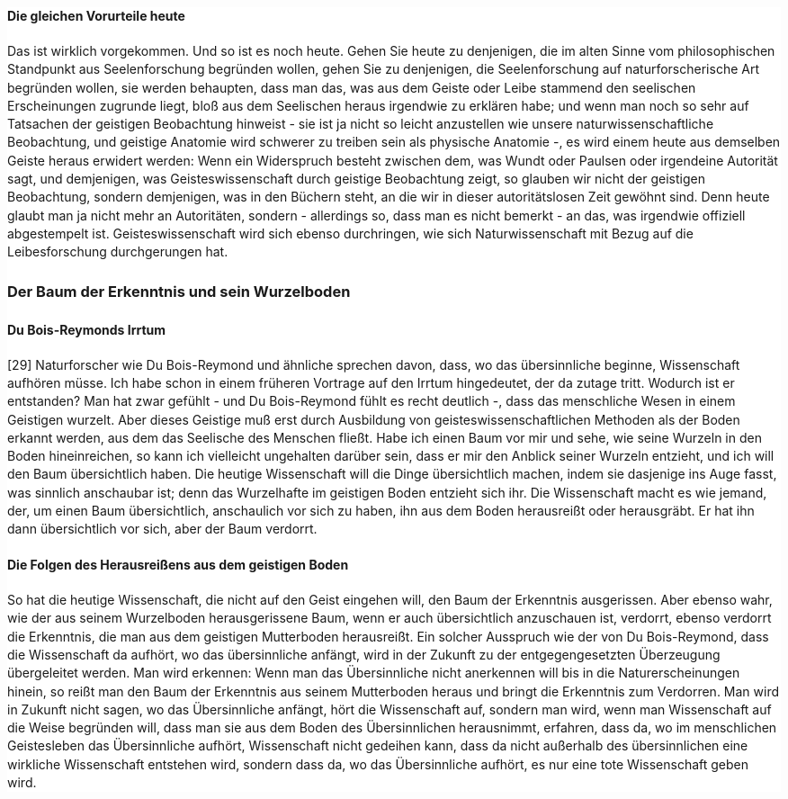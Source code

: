 #### Die gleichen Vorurteile heute

Das ist wirklich vorgekommen. Und so ist es noch heute. Gehen Sie heute zu denjenigen, die im alten Sinne vom philosophischen Standpunkt aus Seelenforschung begründen wollen, gehen Sie zu denjenigen, die Seelenforschung auf naturforscherische Art begründen wollen, sie werden behaupten, dass man das, was aus dem Geiste oder Leibe stammend den seelischen Erscheinungen zugrunde liegt, bloß aus dem Seelischen heraus irgendwie zu erklären habe; und wenn man noch so sehr auf Tatsachen der geistigen Beobachtung hinweist - sie ist ja nicht so leicht anzustellen wie unsere naturwissenschaftliche Beobachtung, und geistige Anatomie wird schwerer zu treiben sein als physische Anatomie -, es wird einem heute aus demselben Geiste heraus erwidert werden: Wenn ein Widerspruch besteht zwischen dem, was Wundt oder Paulsen oder irgendeine Autorität sagt, und demjenigen, was Geisteswissenschaft durch geistige Beobachtung zeigt, so glauben wir nicht der geistigen Beobachtung, sondern demjenigen, was in den Büchern steht, an die wir in dieser autoritätslosen Zeit gewöhnt sind. Denn heute glaubt man ja nicht mehr an Autoritäten, sondern - allerdings so, dass man es nicht bemerkt - an das, was irgendwie offiziell abgestempelt ist. Geisteswissenschaft wird sich ebenso durchringen, wie sich Naturwissenschaft mit Bezug auf die Leibesforschung durchgerungen hat.

### Der Baum der Erkenntnis und sein Wurzelboden

#### Du Bois-Reymonds Irrtum

[29] Naturforscher wie Du Bois-Reymond und ähnliche sprechen davon, dass, wo das übersinnliche beginne, Wissenschaft aufhören müsse. Ich habe schon in einem früheren Vortrage auf den Irrtum hingedeutet, der da zutage tritt. Wodurch ist er entstanden? Man hat zwar gefühlt - und Du Bois-Reymond fühlt es recht deutlich -, dass das menschliche Wesen in einem Geistigen wurzelt. Aber dieses Geistige muß erst durch Ausbildung von geisteswissenschaftlichen Methoden als der Boden erkannt werden, aus dem das Seelische des Menschen fließt. Habe ich einen Baum vor mir und sehe, wie seine Wurzeln in den Boden hineinreichen, so kann ich vielleicht ungehalten darüber sein, dass er mir den Anblick seiner Wurzeln entzieht, und ich will den Baum übersichtlich haben. Die heutige Wissenschaft will die Dinge übersichtlich machen, indem sie dasjenige ins Auge fasst, was sinnlich anschaubar ist; denn das Wurzelhafte im geistigen Boden entzieht sich ihr. Die Wissenschaft macht es wie jemand, der, um einen Baum übersichtlich, anschaulich vor sich zu haben, ihn aus dem Boden herausreißt oder herausgräbt. Er hat ihn dann übersichtlich vor sich, aber der Baum verdorrt.

#### Die Folgen des Herausreißens aus dem geistigen Boden

So hat die heutige Wissenschaft, die nicht auf den Geist eingehen will, den Baum der Erkenntnis ausgerissen. Aber ebenso wahr, wie der aus seinem Wurzelboden herausgerissene Baum, wenn er auch übersichtlich anzuschauen ist, verdorrt, ebenso verdorrt die Erkenntnis, die man aus dem geistigen Mutterboden herausreißt. Ein solcher Ausspruch wie der von Du Bois-Reymond, dass die Wissenschaft da aufhört, wo das übersinnliche anfängt, wird in der Zukunft zu der entgegengesetzten Überzeugung übergeleitet werden. Man wird erkennen: Wenn man das Übersinnliche nicht anerkennen will bis in die Naturerscheinungen hinein, so reißt man den Baum der Erkenntnis aus seinem Mutterboden heraus und bringt die Erkenntnis zum Verdorren. Man wird in Zukunft nicht sagen, wo das Übersinnliche anfängt, hört die Wissenschaft auf, sondern man wird, wenn man Wissenschaft auf die Weise begründen will, dass man sie aus dem Boden des Übersinnlichen herausnimmt, erfahren, dass da, wo im menschlichen Geistesleben das Übersinnliche aufhört, Wissenschaft nicht gedeihen kann, dass da nicht außerhalb des übersinnlichen eine wirkliche Wissenschaft entstehen wird, sondern dass da, wo das Übersinnliche aufhört, es nur eine tote Wissenschaft geben wird.